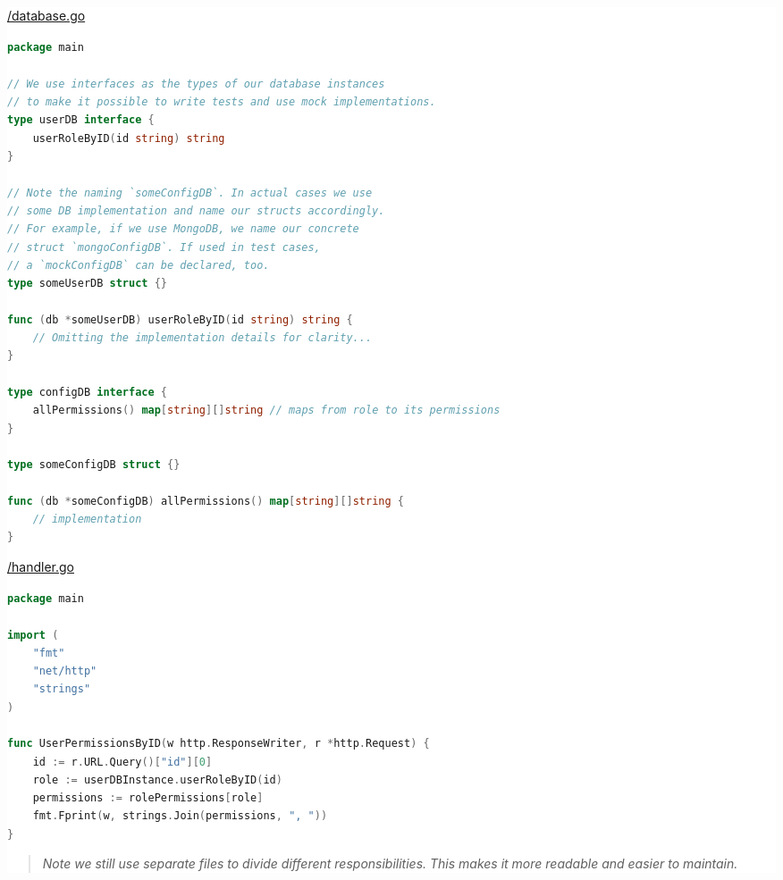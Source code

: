 [/database.go](https://github.com/PerimeterX/ok-lets-go/blob/master/1-single-package/database.go)

```go
package main

// We use interfaces as the types of our database instances
// to make it possible to write tests and use mock implementations.
type userDB interface {
    userRoleByID(id string) string
}

// Note the naming `someConfigDB`. In actual cases we use
// some DB implementation and name our structs accordingly.
// For example, if we use MongoDB, we name our concrete
// struct `mongoConfigDB`. If used in test cases,
// a `mockConfigDB` can be declared, too.
type someUserDB struct {}

func (db *someUserDB) userRoleByID(id string) string {
    // Omitting the implementation details for clarity...
}

type configDB interface {
    allPermissions() map[string][]string // maps from role to its permissions
}

type someConfigDB struct {}

func (db *someConfigDB) allPermissions() map[string][]string {
    // implementation
}
```

[/handler.go](https://github.com/PerimeterX/ok-lets-go/blob/master/1-single-package/handler.go)

```go
package main

import (
    "fmt"
    "net/http"
    "strings"
)

func UserPermissionsByID(w http.ResponseWriter, r *http.Request) {
    id := r.URL.Query()["id"][0]
    role := userDBInstance.userRoleByID(id)
    permissions := rolePermissions[role]
    fmt.Fprint(w, strings.Join(permissions, ", "))
}
```

> _Note we still use separate files to divide different responsibilities. This makes it more readable and easier to maintain._
